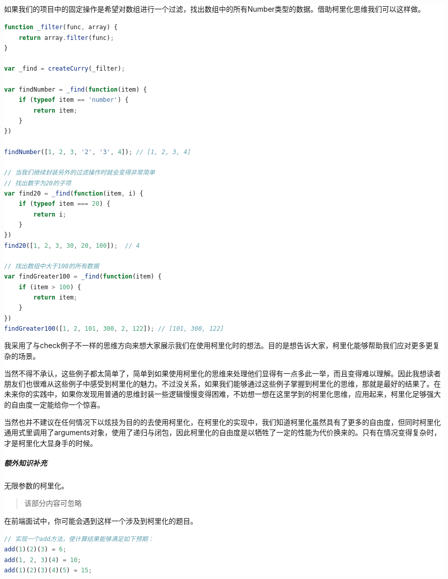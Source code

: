 
如果我们的项目中的固定操作是希望对数组进行一个过滤，找出数组中的所有Number类型的数据。借助柯里化思维我们可以这样做。

```javascript
function _filter(func, array) {
    return array.filter(func);
}

var _find = createCurry(_filter);

var findNumber = _find(function(item) {
    if (typeof item == 'number') {
        return item;
    }
})

findNumber([1, 2, 3, '2', '3', 4]); // [1, 2, 3, 4]

// 当我们继续封装另外的过滤操作时就会变得非常简单
// 找出数字为20的子项
var find20 = _find(function(item, i) {
    if (typeof item === 20) {
        return i;
    }
})
find20([1, 2, 3, 30, 20, 100]);  // 4

// 找出数组中大于100的所有数据
var findGreater100 = _find(function(item) {
    if (item > 100) {
        return item;
    }
})
findGreater100([1, 2, 101, 300, 2, 122]); // [101, 300, 122]
```

我采用了与check例子不一样的思维方向来想大家展示我们在使用柯里化时的想法。目的是想告诉大家，柯里化能够帮助我们应对更多更复杂的场景。

当然不得不承认，这些例子都太简单了，简单到如果使用柯里化的思维来处理他们显得有一点多此一举，而且变得难以理解。因此我想读者朋友们也很难从这些例子中感受到柯里化的魅力。不过没关系，如果我们能够通过这些例子掌握到柯里化的思维，那就是最好的结果了。在未来你的实践中，如果你发现用普通的思维封装一些逻辑慢慢变得困难，不妨想一想在这里学到的柯里化思维，应用起来，柯里化足够强大的自由度一定能给你一个惊喜。

当然也并不建议在任何情况下以炫技为目的的去使用柯里化，在柯里化的实现中，我们知道柯里化虽然具有了更多的自由度，但同时柯里化通用式里调用了arguments对象，使用了递归与闭包，因此柯里化的自由度是以牺牲了一定的性能为代价换来的。只有在情况变得复杂时，才是柯里化大显身手的时候。



##### 额外知识补充

无限参数的柯里化。

> 该部分内容可忽略



在前端面试中，你可能会遇到这样一个涉及到柯里化的题目。

```javascript
// 实现一个add方法，使计算结果能够满足如下预期：
add(1)(2)(3) = 6;
add(1, 2, 3)(4) = 10;
add(1)(2)(3)(4)(5) = 15;
```
